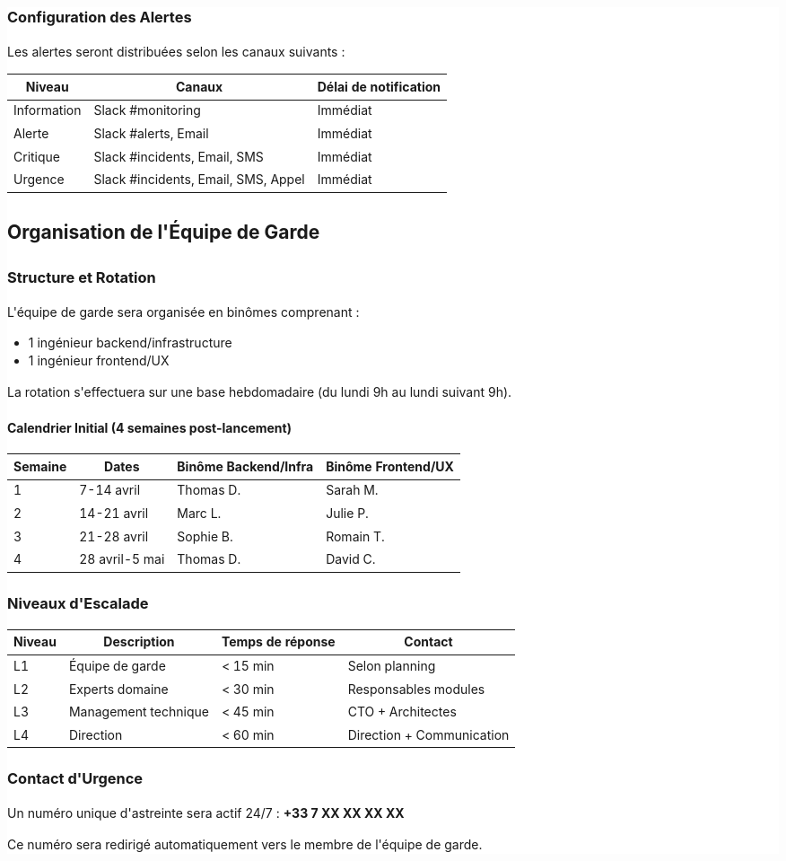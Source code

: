 ### Configuration des Alertes

Les alertes seront distribuées selon les canaux suivants :

| Niveau | Canaux | Délai de notification |
|--------|--------|----------------------|
| Information | Slack #monitoring | Immédiat |
| Alerte | Slack #alerts, Email | Immédiat |
| Critique | Slack #incidents, Email, SMS | Immédiat |
| Urgence | Slack #incidents, Email, SMS, Appel | Immédiat |

## Organisation de l'Équipe de Garde

### Structure et Rotation

L'équipe de garde sera organisée en binômes comprenant :
- 1 ingénieur backend/infrastructure
- 1 ingénieur frontend/UX

La rotation s'effectuera sur une base hebdomadaire (du lundi 9h au lundi suivant 9h).

#### Calendrier Initial (4 semaines post-lancement)

| Semaine | Dates | Binôme Backend/Infra | Binôme Frontend/UX |
|---------|-------|----------------------|-------------------|
| 1 | 7-14 avril | Thomas D. | Sarah M. |
| 2 | 14-21 avril | Marc L. | Julie P. |
| 3 | 21-28 avril | Sophie B. | Romain T. |
| 4 | 28 avril-5 mai | Thomas D. | David C. |

### Niveaux d'Escalade

| Niveau | Description | Temps de réponse | Contact |
|--------|-------------|------------------|---------|
| L1 | Équipe de garde | < 15 min | Selon planning |
| L2 | Experts domaine | < 30 min | Responsables modules |
| L3 | Management technique | < 45 min | CTO + Architectes |
| L4 | Direction | < 60 min | Direction + Communication |

### Contact d'Urgence

Un numéro unique d'astreinte sera actif 24/7 : **+33 7 XX XX XX XX**

Ce numéro sera redirigé automatiquement vers le membre de l'équipe de garde.
